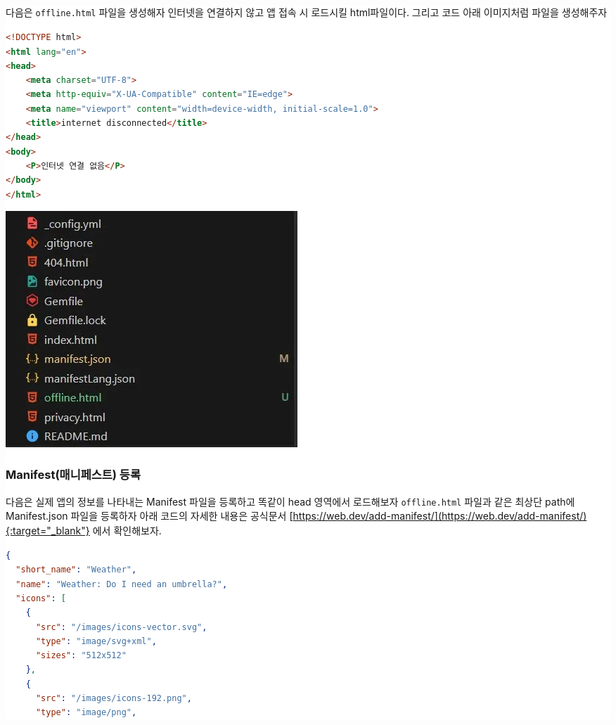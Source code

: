 <div>
<ins class="adsbygoogle"
     style="display:block"
     data-ad-client="ca-pub-8955182453510440"
     data-ad-slot="3893232373"
     data-ad-format="auto"
     data-full-width-responsive="true"></ins>
</div>
<script>
     (adsbygoogle = window.adsbygoogle || []).push({});
</script>

다음은 `offline.html` 파일을 생성해자 인터넷을 연결하지 않고 앱 접속 시 로드시킬 html파일이다. 그리고 코드 아래 이미지처럼 파일을 생성해주자
```html
<!DOCTYPE html>
<html lang="en">
<head>
    <meta charset="UTF-8">
    <meta http-equiv="X-UA-Compatible" content="IE=edge">
    <meta name="viewport" content="width=device-width, initial-scale=1.0">
    <title>internet disconnected</title>
</head>
<body>
    <P>인터넷 연결 없음</P>
</body>
</html>
```
![PWA(Progressice Web App)](https://raw.githubusercontent.com/moony01/moony01.github.io/master/static/img/_posts/progressive-web-app/progressive-web-app-1.webp)

### Manifest(매니페스트) 등록
다음은 실제 앱의 정보를 나타내는 Manifest 파일을 등록하고 똑같이 head 영역에서 로드해보자 `offline.html` 파일과 같은 최상단 path에 Manifest.json 파일을 등록하자 아래 코드의 자세한 내용은 공식문서 [https://web.dev/add-manifest/](https://web.dev/add-manifest/){:target="_blank"} 에서 확인해보자.

```json
{
  "short_name": "Weather",
  "name": "Weather: Do I need an umbrella?",
  "icons": [
    {
      "src": "/images/icons-vector.svg",
      "type": "image/svg+xml",
      "sizes": "512x512"
    },
    {
      "src": "/images/icons-192.png",
      "type": "image/png",
```
